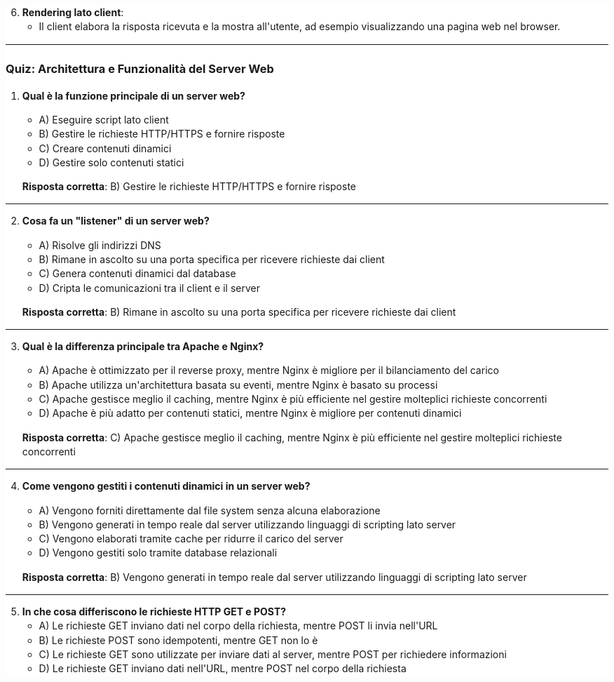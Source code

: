 6. **Rendering lato client**:
   - Il client elabora la risposta ricevuta e la mostra all'utente, ad esempio visualizzando una pagina web nel browser.

---

### **Quiz: Architettura e Funzionalità del Server Web**

1. **Qual è la funzione principale di un server web?**
   - A) Eseguire script lato client
   - B) Gestire le richieste HTTP/HTTPS e fornire risposte
   - C) Creare contenuti dinamici
   - D) Gestire solo contenuti statici

   **Risposta corretta**: B) Gestire le richieste HTTP/HTTPS e fornire risposte

---

2. **Cosa fa un "listener" di un server web?**
   - A) Risolve gli indirizzi DNS
   - B) Rimane in ascolto su una porta specifica per ricevere richieste dai client
   - C) Genera contenuti dinamici dal database
   - D) Cripta le comunicazioni tra il client e il server

   **Risposta corretta**: B) Rimane in ascolto su una porta specifica per ricevere richieste dai client

---

3. **Qual è la differenza principale tra Apache e Nginx?**
   - A) Apache è ottimizzato per il reverse proxy, mentre Nginx è migliore per il bilanciamento del carico
   - B) Apache utilizza un'architettura basata su eventi, mentre Nginx è basato su processi
   - C) Apache gestisce meglio il caching, mentre Nginx è più efficiente nel gestire molteplici richieste concorrenti
   - D) Apache è più adatto per contenuti statici, mentre Nginx è migliore per contenuti dinamici

   **Risposta corretta**: C) Apache gestisce meglio il caching, mentre Nginx è più efficiente nel gestire molteplici richieste concorrenti

---

4. **Come vengono gestiti i contenuti dinamici in un server web?**
   - A) Vengono forniti direttamente dal file system senza alcuna elaborazione
   - B) Vengono generati in tempo reale dal server utilizzando linguaggi di scripting lato server
   - C) Vengono elaborati tramite cache per ridurre il carico del server
   - D) Vengono gestiti solo tramite database relazionali

   **Risposta corretta**: B) Vengono generati in tempo reale dal server utilizzando linguaggi di scripting lato server

---

5. **In che cosa differiscono le richieste HTTP GET e POST?**
   - A) Le richieste GET inviano dati nel corpo della richiesta, mentre POST li invia nell'URL
   - B) Le richieste POST sono idempotenti, mentre GET non lo è
   - C) Le richieste GET sono utilizzate per inviare dati al server, mentre POST per richiedere informazioni
   - D) Le richieste GET inviano dati nell'URL, mentre POST nel corpo della richiesta
